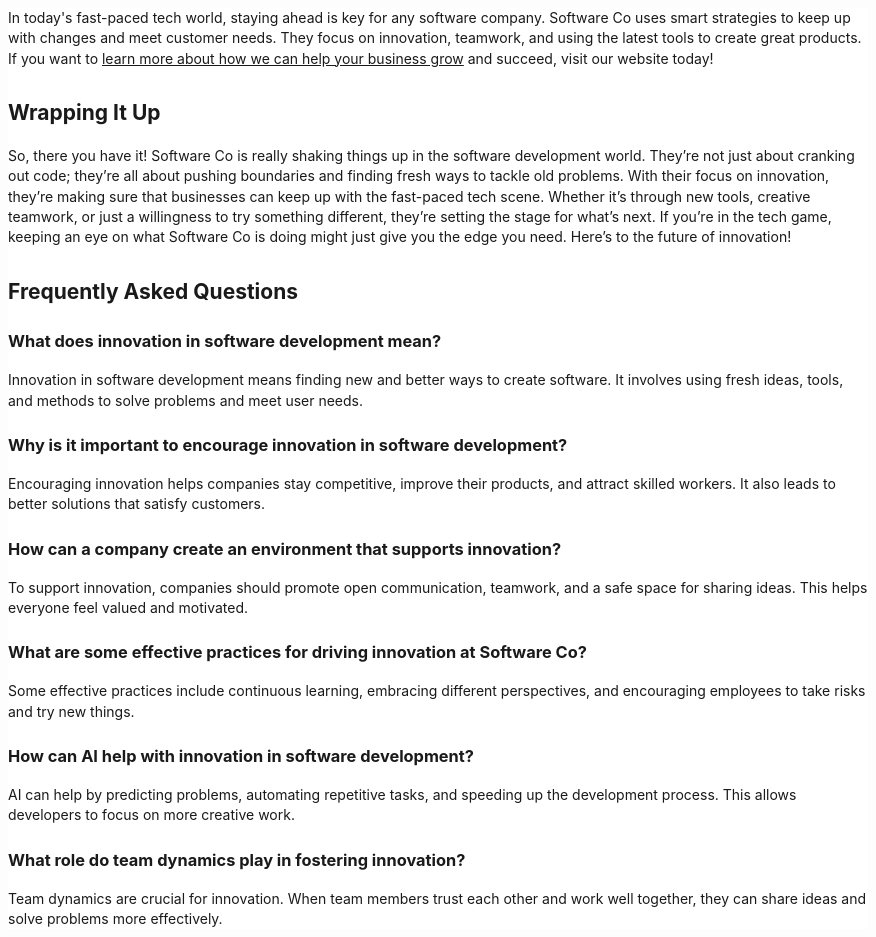 In today's fast-paced tech world, staying ahead is key for any software company. Software Co uses smart strategies to keep up with changes and meet customer needs. They focus on innovation, teamwork, and using the latest tools to create great products. If you want to [learn more about how we can help your business grow](https://jetthoughts.com) and succeed, visit our website today!

## Wrapping It Up

So, there you have it! Software Co is really shaking things up in the software development world. They’re not just about cranking out code; they’re all about pushing boundaries and finding fresh ways to tackle old problems. With their focus on innovation, they’re making sure that businesses can keep up with the fast-paced tech scene. Whether it’s through new tools, creative teamwork, or just a willingness to try something different, they’re setting the stage for what’s next. If you’re in the tech game, keeping an eye on what Software Co is doing might just give you the edge you need. Here’s to the future of innovation!

## Frequently Asked Questions

### What does innovation in software development mean?

Innovation in software development means finding new and better ways to create software. It involves using fresh ideas, tools, and methods to solve problems and meet user needs.

### Why is it important to encourage innovation in software development?

Encouraging innovation helps companies stay competitive, improve their products, and attract skilled workers. It also leads to better solutions that satisfy customers.

### How can a company create an environment that supports innovation?

To support innovation, companies should promote open communication, teamwork, and a safe space for sharing ideas. This helps everyone feel valued and motivated.

### What are some effective practices for driving innovation at Software Co?

Some effective practices include continuous learning, embracing different perspectives, and encouraging employees to take risks and try new things.

### How can AI help with innovation in software development?

AI can help by predicting problems, automating repetitive tasks, and speeding up the development process. This allows developers to focus on more creative work.

### What role do team dynamics play in fostering innovation?

Team dynamics are crucial for innovation. When team members trust each other and work well together, they can share ideas and solve problems more effectively.
